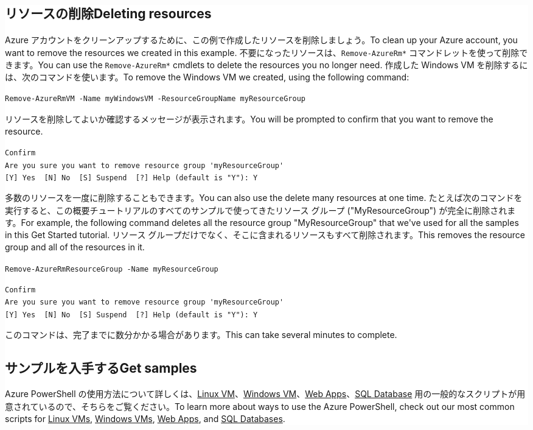 ## <a name="deleting-resources"></a><span data-ttu-id="a2a0b-181">リソースの削除</span><span class="sxs-lookup"><span data-stu-id="a2a0b-181">Deleting resources</span></span>

<span data-ttu-id="a2a0b-182">Azure アカウントをクリーンアップするために、この例で作成したリソースを削除しましょう。</span><span class="sxs-lookup"><span data-stu-id="a2a0b-182">To clean up your Azure account, you want to remove the resources we created in this example.</span></span> <span data-ttu-id="a2a0b-183">不要になったリソースは、`Remove-AzureRm*` コマンドレットを使って削除できます。</span><span class="sxs-lookup"><span data-stu-id="a2a0b-183">You can use the `Remove-AzureRm*` cmdlets to delete the resources you no longer need.</span></span> <span data-ttu-id="a2a0b-184">作成した Windows VM を削除するには、次のコマンドを使います。</span><span class="sxs-lookup"><span data-stu-id="a2a0b-184">To remove the Windows VM we created, using the following command:</span></span>

```powershell-interactive
Remove-AzureRmVM -Name myWindowsVM -ResourceGroupName myResourceGroup
```

<span data-ttu-id="a2a0b-185">リソースを削除してよいか確認するメッセージが表示されます。</span><span class="sxs-lookup"><span data-stu-id="a2a0b-185">You will be prompted to confirm that you want to remove the resource.</span></span>

```Output
Confirm
Are you sure you want to remove resource group 'myResourceGroup'
[Y] Yes  [N] No  [S] Suspend  [?] Help (default is "Y"): Y
```

<span data-ttu-id="a2a0b-186">多数のリソースを一度に削除することもできます。</span><span class="sxs-lookup"><span data-stu-id="a2a0b-186">You can also use the delete many resources at one time.</span></span> <span data-ttu-id="a2a0b-187">たとえば次のコマンドを実行すると、この概要チュートリアルのすべてのサンプルで使ってきたリソース グループ ("MyResourceGroup") が完全に削除されます。</span><span class="sxs-lookup"><span data-stu-id="a2a0b-187">For example, the following command deletes all the resource group "MyResourceGroup" that we've used for all the samples in this Get Started tutorial.</span></span> <span data-ttu-id="a2a0b-188">リソース グループだけでなく、そこに含まれるリソースもすべて削除されます。</span><span class="sxs-lookup"><span data-stu-id="a2a0b-188">This removes the resource group and all of the resources in it.</span></span>

```powershell-interactive
Remove-AzureRmResourceGroup -Name myResourceGroup
```

```Output
Confirm
Are you sure you want to remove resource group 'myResourceGroup'
[Y] Yes  [N] No  [S] Suspend  [?] Help (default is "Y"): Y
```

<span data-ttu-id="a2a0b-189">このコマンドは、完了までに数分かかる場合があります。</span><span class="sxs-lookup"><span data-stu-id="a2a0b-189">This can take several minutes to complete.</span></span>

## <a name="get-samples"></a><span data-ttu-id="a2a0b-190">サンプルを入手する</span><span class="sxs-lookup"><span data-stu-id="a2a0b-190">Get samples</span></span>

<span data-ttu-id="a2a0b-191">Azure PowerShell の使用方法について詳しくは、[Linux VM](/azure/virtual-machines/virtual-machines-linux-powershell-samples?toc=%2fpowershell%2fazure%%2ftoc.json)、[Windows VM](/azure/virtual-machines/virtual-machines-windows-powershell-samples?toc=%2fpowershell%2fazure%%2ftoc.json)、[Web Apps](/azure/app-service-web/app-service-powershell-samples?toc=%2fpowershell%2fazure%%2ftoc.json)、[SQL Database](/azure/sql-database/sql-database-powershell-samples?toc=%2fpowershell%2fazure%%2ftoc.json) 用の一般的なスクリプトが用意されているので、そちらをご覧ください。</span><span class="sxs-lookup"><span data-stu-id="a2a0b-191">To learn more about ways to use the Azure PowerShell, check out our most common scripts for [Linux VMs](/azure/virtual-machines/virtual-machines-linux-powershell-samples?toc=%2fpowershell%2fazure%%2ftoc.json), [Windows VMs](/azure/virtual-machines/virtual-machines-windows-powershell-samples?toc=%2fpowershell%2fazure%%2ftoc.json), [Web Apps](/azure/app-service-web/app-service-powershell-samples?toc=%2fpowershell%2fazure%%2ftoc.json), and [SQL Databases](/azure/sql-database/sql-database-powershell-samples?toc=%2fpowershell%2fazure%%2ftoc.json).</span></span>
